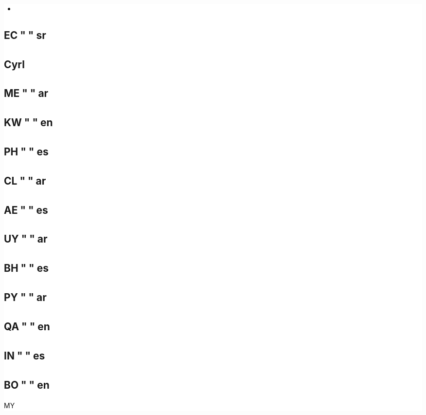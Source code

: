 -
EC
"
"
sr
-
Cyrl
-
ME
"
"
ar
-
KW
"
"
en
-
PH
"
"
es
-
CL
"
"
ar
-
AE
"
"
es
-
UY
"
"
ar
-
BH
"
"
es
-
PY
"
"
ar
-
QA
"
"
en
-
IN
"
"
es
-
BO
"
"
en
-
MY